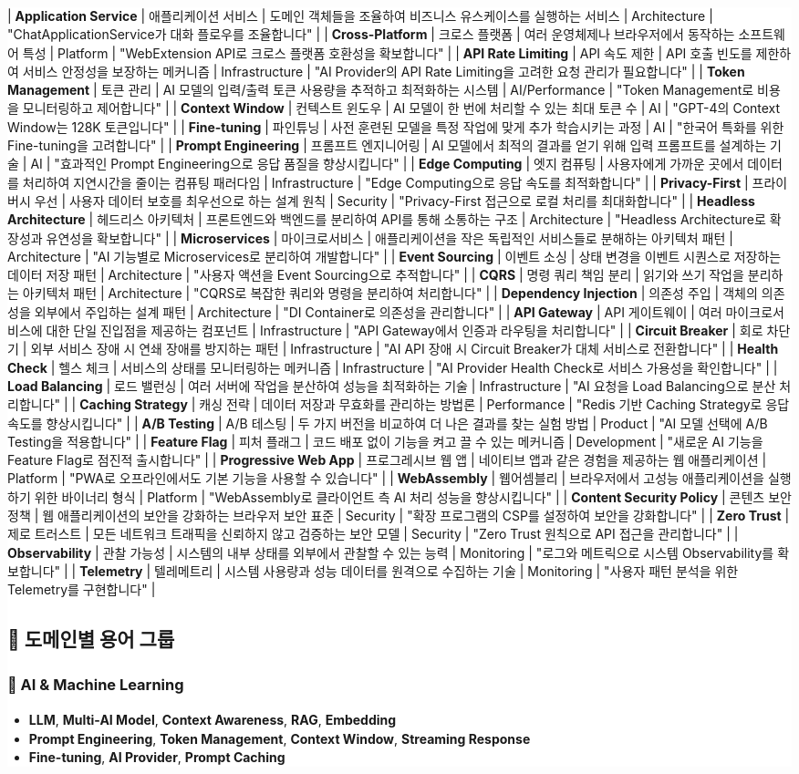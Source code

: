 | **Application Service** | 애플리케이션 서비스 | 도메인 객체들을 조율하여 비즈니스 유스케이스를 실행하는 서비스 | Architecture | "ChatApplicationService가 대화 플로우를 조율합니다" |
| **Cross-Platform** | 크로스 플랫폼 | 여러 운영체제나 브라우저에서 동작하는 소프트웨어 특성 | Platform | "WebExtension API로 크로스 플랫폼 호환성을 확보합니다" |
| **API Rate Limiting** | API 속도 제한 | API 호출 빈도를 제한하여 서비스 안정성을 보장하는 메커니즘 | Infrastructure | "AI Provider의 API Rate Limiting을 고려한 요청 관리가 필요합니다" |
| **Token Management** | 토큰 관리 | AI 모델의 입력/출력 토큰 사용량을 추적하고 최적화하는 시스템 | AI/Performance | "Token Management로 비용을 모니터링하고 제어합니다" |
| **Context Window** | 컨텍스트 윈도우 | AI 모델이 한 번에 처리할 수 있는 최대 토큰 수 | AI | "GPT-4의 Context Window는 128K 토큰입니다" |
| **Fine-tuning** | 파인튜닝 | 사전 훈련된 모델을 특정 작업에 맞게 추가 학습시키는 과정 | AI | "한국어 특화를 위한 Fine-tuning을 고려합니다" |
| **Prompt Engineering** | 프롬프트 엔지니어링 | AI 모델에서 최적의 결과를 얻기 위해 입력 프롬프트를 설계하는 기술 | AI | "효과적인 Prompt Engineering으로 응답 품질을 향상시킵니다" |
| **Edge Computing** | 엣지 컴퓨팅 | 사용자에게 가까운 곳에서 데이터를 처리하여 지연시간을 줄이는 컴퓨팅 패러다임 | Infrastructure | "Edge Computing으로 응답 속도를 최적화합니다" |
| **Privacy-First** | 프라이버시 우선 | 사용자 데이터 보호를 최우선으로 하는 설계 원칙 | Security | "Privacy-First 접근으로 로컬 처리를 최대화합니다" |
| **Headless Architecture** | 헤드리스 아키텍처 | 프론트엔드와 백엔드를 분리하여 API를 통해 소통하는 구조 | Architecture | "Headless Architecture로 확장성과 유연성을 확보합니다" |
| **Microservices** | 마이크로서비스 | 애플리케이션을 작은 독립적인 서비스들로 분해하는 아키텍처 패턴 | Architecture | "AI 기능별로 Microservices로 분리하여 개발합니다" |
| **Event Sourcing** | 이벤트 소싱 | 상태 변경을 이벤트 시퀀스로 저장하는 데이터 저장 패턴 | Architecture | "사용자 액션을 Event Sourcing으로 추적합니다" |
| **CQRS** | 명령 쿼리 책임 분리 | 읽기와 쓰기 작업을 분리하는 아키텍처 패턴 | Architecture | "CQRS로 복잡한 쿼리와 명령을 분리하여 처리합니다" |
| **Dependency Injection** | 의존성 주입 | 객체의 의존성을 외부에서 주입하는 설계 패턴 | Architecture | "DI Container로 의존성을 관리합니다" |
| **API Gateway** | API 게이트웨이 | 여러 마이크로서비스에 대한 단일 진입점을 제공하는 컴포넌트 | Infrastructure | "API Gateway에서 인증과 라우팅을 처리합니다" |
| **Circuit Breaker** | 회로 차단기 | 외부 서비스 장애 시 연쇄 장애를 방지하는 패턴 | Infrastructure | "AI API 장애 시 Circuit Breaker가 대체 서비스로 전환합니다" |
| **Health Check** | 헬스 체크 | 서비스의 상태를 모니터링하는 메커니즘 | Infrastructure | "AI Provider Health Check로 서비스 가용성을 확인합니다" |
| **Load Balancing** | 로드 밸런싱 | 여러 서버에 작업을 분산하여 성능을 최적화하는 기술 | Infrastructure | "AI 요청을 Load Balancing으로 분산 처리합니다" |
| **Caching Strategy** | 캐싱 전략 | 데이터 저장과 무효화를 관리하는 방법론 | Performance | "Redis 기반 Caching Strategy로 응답 속도를 향상시킵니다" |
| **A/B Testing** | A/B 테스팅 | 두 가지 버전을 비교하여 더 나은 결과를 찾는 실험 방법 | Product | "AI 모델 선택에 A/B Testing을 적용합니다" |
| **Feature Flag** | 피처 플래그 | 코드 배포 없이 기능을 켜고 끌 수 있는 메커니즘 | Development | "새로운 AI 기능을 Feature Flag로 점진적 출시합니다" |
| **Progressive Web App** | 프로그레시브 웹 앱 | 네이티브 앱과 같은 경험을 제공하는 웹 애플리케이션 | Platform | "PWA로 오프라인에서도 기본 기능을 사용할 수 있습니다" |
| **WebAssembly** | 웹어셈블리 | 브라우저에서 고성능 애플리케이션을 실행하기 위한 바이너리 형식 | Platform | "WebAssembly로 클라이언트 측 AI 처리 성능을 향상시킵니다" |
| **Content Security Policy** | 콘텐츠 보안 정책 | 웹 애플리케이션의 보안을 강화하는 브라우저 보안 표준 | Security | "확장 프로그램의 CSP를 설정하여 보안을 강화합니다" |
| **Zero Trust** | 제로 트러스트 | 모든 네트워크 트래픽을 신뢰하지 않고 검증하는 보안 모델 | Security | "Zero Trust 원칙으로 API 접근을 관리합니다" |
| **Observability** | 관찰 가능성 | 시스템의 내부 상태를 외부에서 관찰할 수 있는 능력 | Monitoring | "로그와 메트릭으로 시스템 Observability를 확보합니다" |
| **Telemetry** | 텔레메트리 | 시스템 사용량과 성능 데이터를 원격으로 수집하는 기술 | Monitoring | "사용자 패턴 분석을 위한 Telemetry를 구현합니다" |

## 🎯 도메인별 용어 그룹

### 🤖 AI & Machine Learning
- **LLM**, **Multi-AI Model**, **Context Awareness**, **RAG**, **Embedding**
- **Prompt Engineering**, **Token Management**, **Context Window**, **Streaming Response**
- **Fine-tuning**, **AI Provider**, **Prompt Caching**
